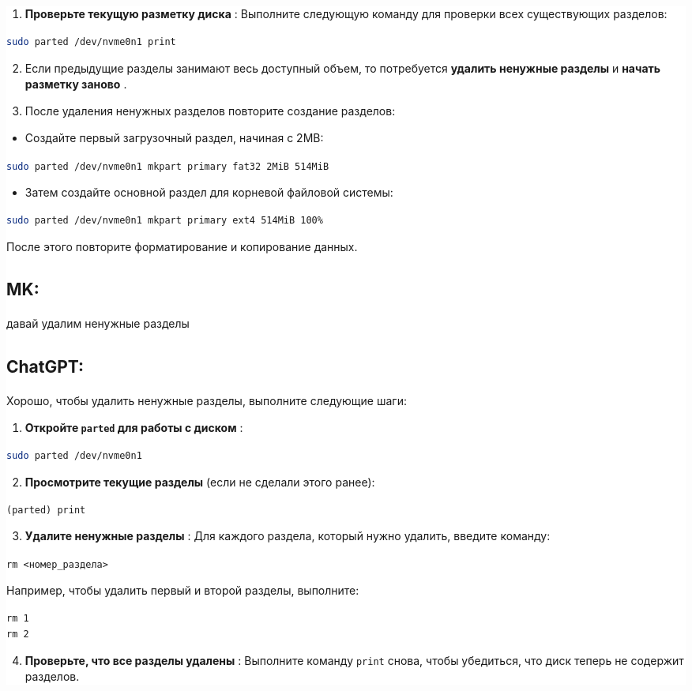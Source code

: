 1. **Проверьте текущую разметку диска** :
Выполните следующую команду для проверки всех существующих разделов:

```bash
sudo parted /dev/nvme0n1 print
```
 
2. Если предыдущие разделы занимают весь доступный объем, то потребуется **удалить ненужные разделы**  и **начать разметку заново** .
 
3. После удаления ненужных разделов повторите создание разделов:
 
  - Создайте первый загрузочный раздел, начиная с 2MB:

```bash
sudo parted /dev/nvme0n1 mkpart primary fat32 2MiB 514MiB
```
 
  - Затем создайте основной раздел для корневой файловой системы:

```bash
sudo parted /dev/nvme0n1 mkpart primary ext4 514MiB 100%
```

После этого повторите форматирование и копирование данных.

## MK: 

давай удалим ненужные разделы

## ChatGPT: 

Хорошо, чтобы удалить ненужные разделы, выполните следующие шаги:
 
1. **Откройте `parted` для работы с диском** :

```bash
sudo parted /dev/nvme0n1
```
 
2. **Просмотрите текущие разделы**  (если не сделали этого ранее):

```plaintext
(parted) print
```
 
3. **Удалите ненужные разделы** :
Для каждого раздела, который нужно удалить, введите команду:

```plaintext
rm <номер_раздела>
```

Например, чтобы удалить первый и второй разделы, выполните:


```plaintext
rm 1
rm 2
```
 
4. **Проверьте, что все разделы удалены** :
Выполните команду `print` снова, чтобы убедиться, что диск теперь не содержит разделов.
 